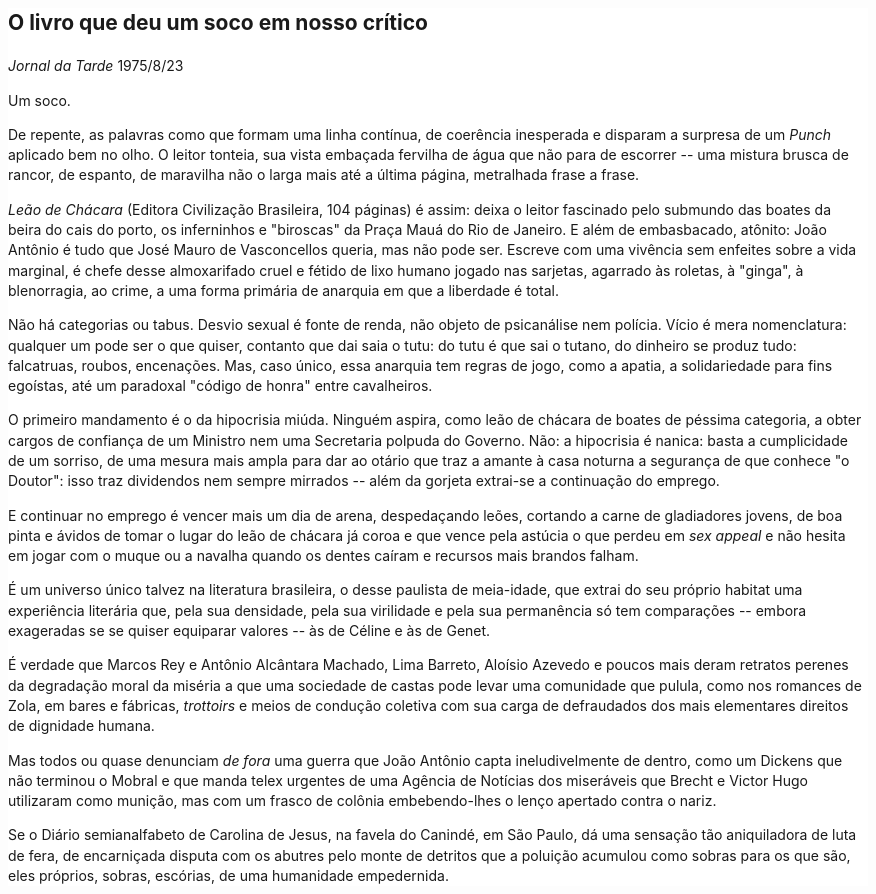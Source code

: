 ## O livro que deu um soco em nosso crítico

*Jornal da Tarde* 1975/8/23

Um soco.

De repente, as palavras como que formam uma linha contínua, de coerência inesperada e disparam a surpresa de um *Punch* aplicado bem no olho. O leitor tonteia, sua vista embaçada fervilha de água que não para de escorrer -- uma mistura brusca de rancor, de espanto, de maravilha não o larga mais até a última página, metralhada frase a frase.

*Leão de Chácara* (Editora Civilização Brasileira, 104 páginas) é assim: deixa o leitor fascinado pelo submundo das boates da beira do cais do porto, os inferninhos e "biroscas" da Praça Mauá do Rio de Janeiro. E além de embasbacado, atônito: João Antônio é tudo que José Mauro de Vasconcellos queria, mas não pode ser. Escreve com uma vivência sem enfeites sobre a vida marginal, é chefe desse almoxarifado cruel e fétido de lixo humano jogado nas sarjetas, agarrado às roletas, à "ginga", à blenorragia, ao crime, a uma forma primária de anarquia em que a liberdade é total.

Não há categorias ou tabus. Desvio sexual é fonte de renda, não objeto de psicanálise nem polícia. Vício é mera nomenclatura: qualquer um pode ser o que quiser, contanto que dai saia o tutu: do tutu é que sai o tutano, do dinheiro se produz tudo: falcatruas, roubos, encenações. Mas, caso único, essa anarquia tem regras de jogo, como a apatia, a solidariedade para fins egoístas, até um paradoxal "código de honra" entre cavalheiros.

O primeiro mandamento é o da hipocrisia miúda. Ninguém aspira, como leão de chácara de boates de péssima categoria, a obter cargos de confiança de um Ministro nem uma Secretaria polpuda do Governo. Não: a hipocrisia é nanica: basta a cumplicidade de um sorriso, de uma mesura mais ampla para dar ao otário que traz a amante à casa noturna a segurança de que conhece "o Doutor": isso traz dividendos nem sempre mirrados -- além da gorjeta extrai-se a continuação do emprego.

E continuar no emprego é vencer mais um dia de arena, despedaçando leões, cortando a carne de gladiadores jovens, de boa pinta e ávidos de tomar o lugar do leão de chácara já coroa e que vence pela astúcia o que perdeu em *sex appeal* e não hesita em jogar com o muque ou a navalha quando os dentes caíram e recursos mais brandos falham.

É um universo único talvez na literatura brasileira, o desse paulista de meia-idade, que extrai do seu próprio habitat uma experiência literária que, pela sua densidade, pela sua virilidade e pela sua permanência só tem comparações -- embora exageradas se se quiser equiparar valores -- às de Céline e às de Genet.

É verdade que Marcos Rey e Antônio Alcântara Machado, Lima Barreto, Aloísio Azevedo e poucos mais deram retratos perenes da degradação moral da miséria a que uma sociedade de castas pode levar uma comunidade que pulula, como nos romances de Zola, em bares e fábricas, *trottoirs* e meios de condução coletiva com sua carga de defraudados dos mais elementares direitos de dignidade humana.

Mas todos ou quase denunciam *de fora* uma guerra que João Antônio capta ineludivelmente de dentro, como um Dickens que não terminou o Mobral e que manda telex urgentes de uma Agência de Notícias dos miseráveis que Brecht e Victor Hugo utilizaram como munição, mas com um frasco de colônia embebendo-lhes o lenço apertado contra o nariz.

Se o Diário semianalfabeto de Carolina de Jesus, na favela do Canindé, em São Paulo, dá uma sensação tão aniquiladora de luta de fera, de encarniçada disputa com os abutres pelo monte de detritos que a poluição acumulou como sobras para os que são, eles próprios, sobras, escórias, de uma humanidade empedernida.

